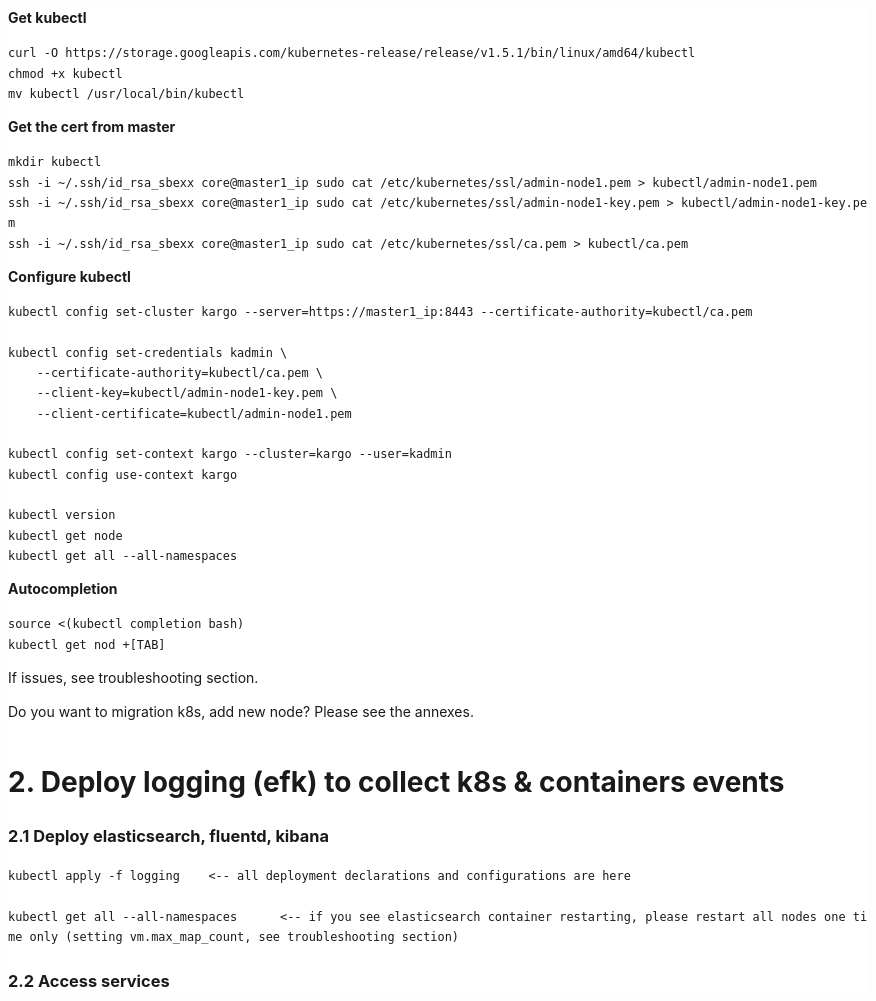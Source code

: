 **Get kubectl**

    curl -O https://storage.googleapis.com/kubernetes-release/release/v1.5.1/bin/linux/amd64/kubectl
    chmod +x kubectl
    mv kubectl /usr/local/bin/kubectl

**Get the cert from master**

```
mkdir kubectl
ssh -i ~/.ssh/id_rsa_sbexx core@master1_ip sudo cat /etc/kubernetes/ssl/admin-node1.pem > kubectl/admin-node1.pem
ssh -i ~/.ssh/id_rsa_sbexx core@master1_ip sudo cat /etc/kubernetes/ssl/admin-node1-key.pem > kubectl/admin-node1-key.pem
ssh -i ~/.ssh/id_rsa_sbexx core@master1_ip sudo cat /etc/kubernetes/ssl/ca.pem > kubectl/ca.pem
```

**Configure kubectl**

```
kubectl config set-cluster kargo --server=https://master1_ip:8443 --certificate-authority=kubectl/ca.pem

kubectl config set-credentials kadmin \
    --certificate-authority=kubectl/ca.pem \
    --client-key=kubectl/admin-node1-key.pem \
    --client-certificate=kubectl/admin-node1.pem  

kubectl config set-context kargo --cluster=kargo --user=kadmin
kubectl config use-context kargo

kubectl version
kubectl get node
kubectl get all --all-namespaces
```

**Autocompletion**

    source <(kubectl completion bash)
    kubectl get nod +[TAB]

If issues, see troubleshooting section.

Do you want to migration k8s, add new node? Please see the annexes.

# 2. Deploy logging (efk) to collect k8s & containers events
	
### 2.1 Deploy elasticsearch, fluentd, kibana

    kubectl apply -f logging    <-- all deployment declarations and configurations are here

    kubectl get all --all-namespaces      <-- if you see elasticsearch container restarting, please restart all nodes one time only (setting vm.max_map_count, see troubleshooting section)

### 2.2 Access services
